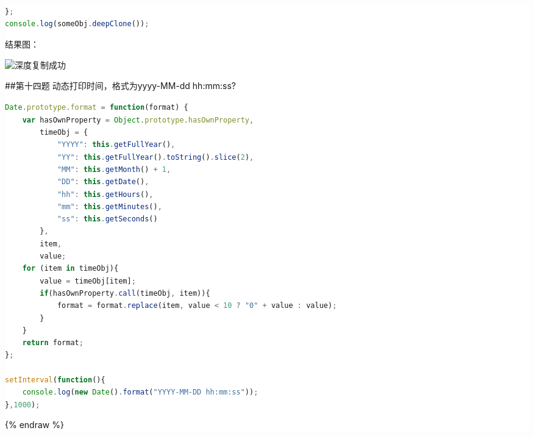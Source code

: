 ```javascript
};
console.log(someObj.deepClone());
```
结果图：

![深度复制成功](http://skyinlayer.com/img/fe_interview/3.png)

##第十四题
动态打印时间，格式为yyyy-MM-dd hh:mm:ss?
```javascript
Date.prototype.format = function(format) {
    var hasOwnProperty = Object.prototype.hasOwnProperty,
        timeObj = {
            "YYYY": this.getFullYear(),
            "YY": this.getFullYear().toString().slice(2),
            "MM": this.getMonth() + 1,
            "DD": this.getDate(),
            "hh": this.getHours(),
            "mm": this.getMinutes(),
            "ss": this.getSeconds()
        },
        item,
        value;
    for (item in timeObj){
        value = timeObj[item];
        if(hasOwnProperty.call(timeObj, item)){
            format = format.replace(item, value < 10 ? "0" + value : value);
        }
    }
    return format;
};

setInterval(function(){
    console.log(new Date().format("YYYY-MM-DD hh:mm:ss"));
},1000);
```

{% endraw %}
